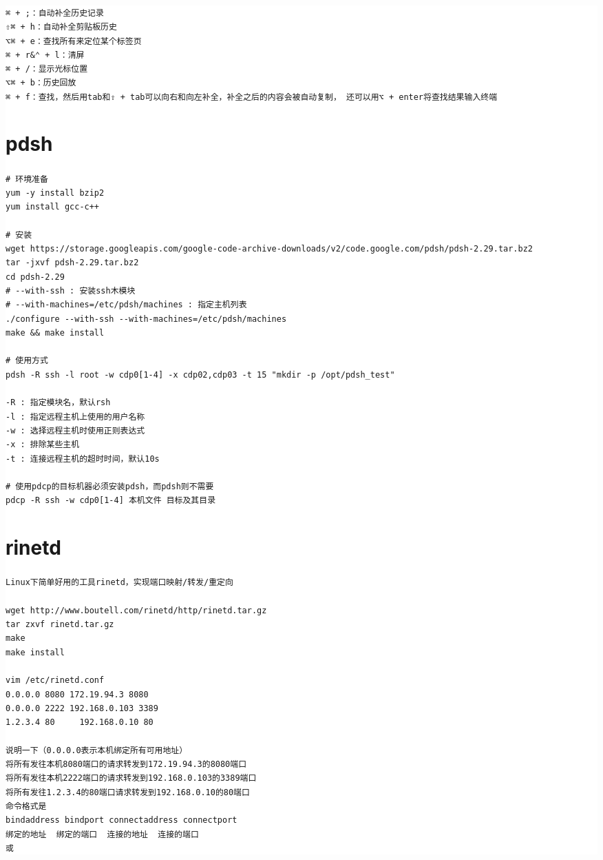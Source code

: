 ```shell
⌘ + ;：自动补全历史记录
⇧⌘ + h：自动补全剪贴板历史
⌥⌘ + e：查找所有来定位某个标签页
⌘ + r&⌃ + l：清屏
⌘ + /：显示光标位置
⌥⌘ + b：历史回放
⌘ + f：查找，然后用tab和⇧ + tab可以向右和向左补全，补全之后的内容会被自动复制， 还可以用⌥ + enter将查找结果输入终端
```

# pdsh

```plain
# 环境准备
yum -y install bzip2
yum install gcc-c++

# 安装
wget https://storage.googleapis.com/google-code-archive-downloads/v2/code.google.com/pdsh/pdsh-2.29.tar.bz2
tar -jxvf pdsh-2.29.tar.bz2  
cd pdsh-2.29
# --with-ssh : 安装ssh木模块
# --with-machines=/etc/pdsh/machines : 指定主机列表
./configure --with-ssh --with-machines=/etc/pdsh/machines
make && make install

# 使用方式
pdsh -R ssh -l root -w cdp0[1-4] -x cdp02,cdp03 -t 15 "mkdir -p /opt/pdsh_test"

-R : 指定模块名，默认rsh
-l : 指定远程主机上使用的用户名称
-w : 选择远程主机时使用正则表达式
-x : 排除某些主机
-t : 连接远程主机的超时时间，默认10s

# 使用pdcp的目标机器必须安装pdsh，而pdsh则不需要
pdcp -R ssh -w cdp0[1-4] 本机文件 目标及其目录
```

# rinetd

```shell
Linux下简单好用的工具rinetd，实现端口映射/转发/重定向

wget http://www.boutell.com/rinetd/http/rinetd.tar.gz
tar zxvf rinetd.tar.gz
make
make install

vim /etc/rinetd.conf
0.0.0.0 8080 172.19.94.3 8080
0.0.0.0 2222 192.168.0.103 3389
1.2.3.4 80     192.168.0.10 80

说明一下（0.0.0.0表示本机绑定所有可用地址）
将所有发往本机8080端口的请求转发到172.19.94.3的8080端口
将所有发往本机2222端口的请求转发到192.168.0.103的3389端口
将所有发往1.2.3.4的80端口请求转发到192.168.0.10的80端口
命令格式是
bindaddress bindport connectaddress connectport
绑定的地址  绑定的端口  连接的地址  连接的端口
或
```